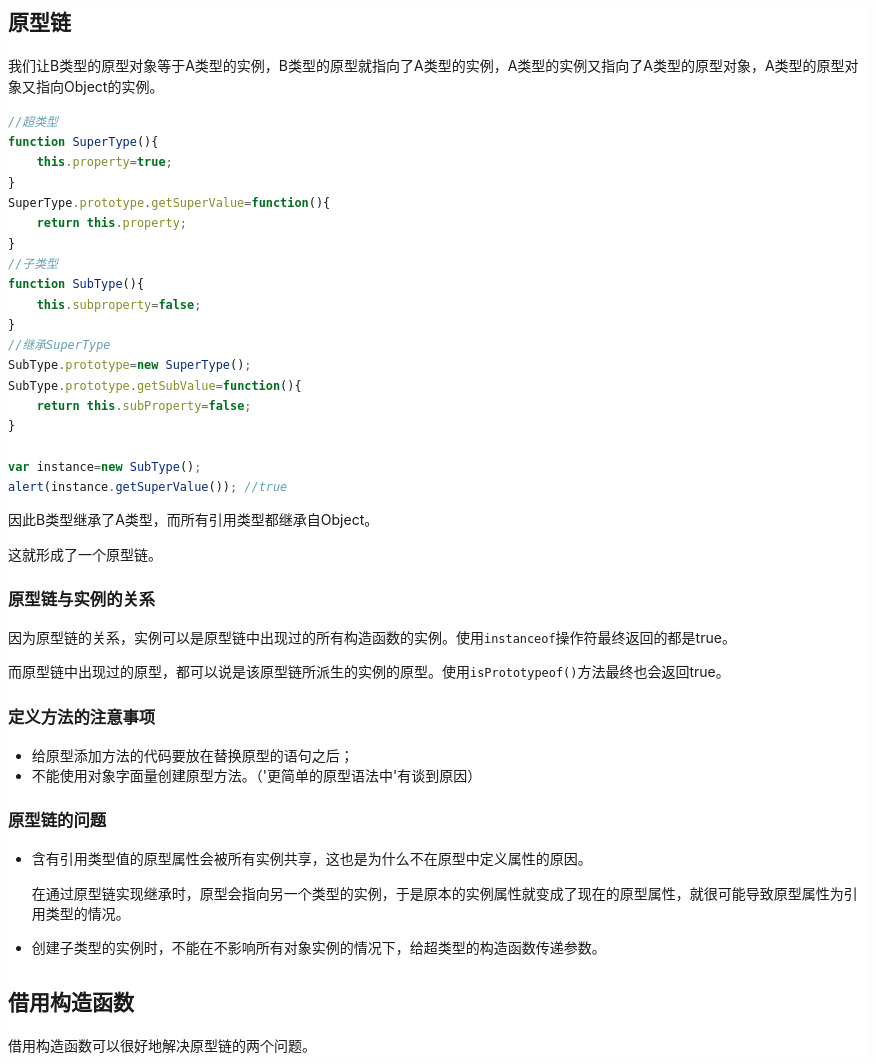 ## 原型链

我们让B类型的原型对象等于A类型的实例，B类型的原型就指向了A类型的实例，A类型的实例又指向了A类型的原型对象，A类型的原型对象又指向Object的实例。

```javascript
//超类型
function SuperType(){
    this.property=true;
}
SuperType.prototype.getSuperValue=function(){
    return this.property;
}
//子类型
function SubType(){
    this.subproperty=false;
}
//继承SuperType
SubType.prototype=new SuperType();
SubType.prototype.getSubValue=function(){
    return this.subProperty=false;
}

var instance=new SubType();
alert(instance.getSuperValue()); //true
```



因此B类型继承了A类型，而所有引用类型都继承自Object。

这就形成了一个原型链。

### 原型链与实例的关系

因为原型链的关系，实例可以是原型链中出现过的所有构造函数的实例。使用`instanceof`操作符最终返回的都是true。

而原型链中出现过的原型，都可以说是该原型链所派生的实例的原型。使用`isPrototypeof()`方法最终也会返回true。

### 定义方法的注意事项

* 给原型添加方法的代码要放在替换原型的语句之后；
* 不能使用对象字面量创建原型方法。（'更简单的原型语法中'有谈到原因）

### 原型链的问题

* 含有引用类型值的原型属性会被所有实例共享，这也是为什么不在原型中定义属性的原因。

  在通过原型链实现继承时，原型会指向另一个类型的实例，于是原本的实例属性就变成了现在的原型属性，就很可能导致原型属性为引用类型的情况。

* 创建子类型的实例时，不能在不影响所有对象实例的情况下，给超类型的构造函数传递参数。

## 借用构造函数

借用构造函数可以很好地解决原型链的两个问题。
